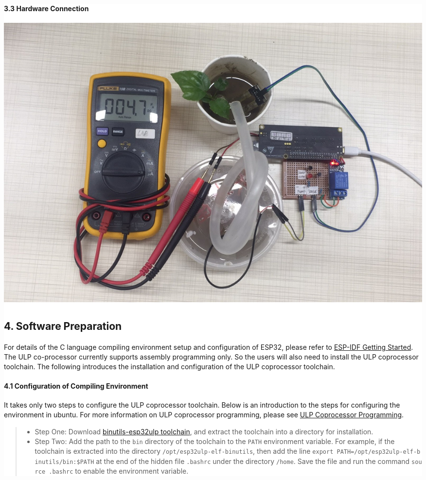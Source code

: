 #### 3.3 Hardware Connection

![](../../../documents/_static/ulp_demo/e_1.jpg)

## 4. Software Preparation
For details of the C language compiling environment setup and configuration of ESP32, please refer to [ESP-IDF Getting Started](https://docs.espressif.com/projects/esp-idf/en/stable/get-started/index.html#setup-toolchain). The ULP co-processor currently supports assembly programming only. So the users will also need to install the ULP coprocessor toolchain. The following introduces the installation and configuration of the ULP coprocessor toolchain.

#### 4.1 Configuration of Compiling Environment 
It takes only two steps to configure the ULP coprocessor toolchain. Below is an introduction to the steps for configuring the environment in ubuntu. For more information on ULP coprocessor programming, please see [ULP Coprocessor Programming](https://docs.espressif.com/projects/esp-idf/en/stable/api-guides/ulp.html).
>* Step One: Download [binutils-esp32ulp toolchain](https://github.com/espressif/binutils-esp32ulp/wiki#downloads), and extract the toolchain into a directory for installation.
>* Step Two: Add the path to the `bin` directory of the toolchain to the `PATH` environment variable. For example, if the toolchain is extracted into the directory `/opt/esp32ulp-elf-binutils`, then add the line `export PATH=/opt/esp32ulp-elf-binutils/bin:$PATH` at the end of the hidden file `.bashrc` under the directory `/home`. Save the file and run the command `source .bashrc` to enable the environment variable. 
